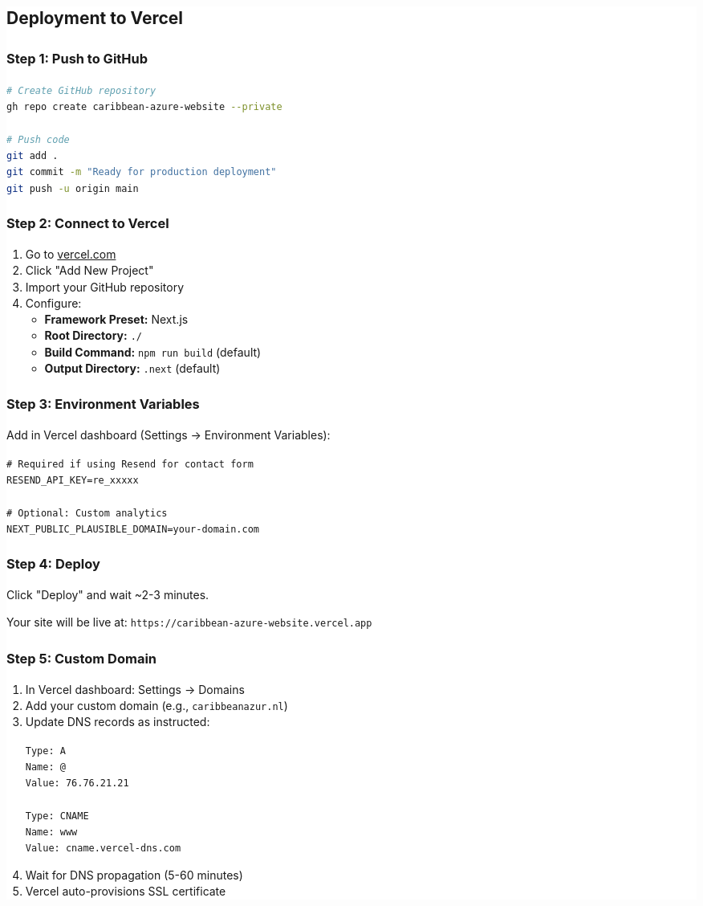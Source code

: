 
## Deployment to Vercel

### Step 1: Push to GitHub

```bash
# Create GitHub repository
gh repo create caribbean-azure-website --private

# Push code
git add .
git commit -m "Ready for production deployment"
git push -u origin main
```

### Step 2: Connect to Vercel

1. Go to [vercel.com](https://vercel.com)
2. Click "Add New Project"
3. Import your GitHub repository
4. Configure:
   - **Framework Preset:** Next.js
   - **Root Directory:** `./`
   - **Build Command:** `npm run build` (default)
   - **Output Directory:** `.next` (default)

### Step 3: Environment Variables

Add in Vercel dashboard (Settings → Environment Variables):

```env
# Required if using Resend for contact form
RESEND_API_KEY=re_xxxxx

# Optional: Custom analytics
NEXT_PUBLIC_PLAUSIBLE_DOMAIN=your-domain.com
```

### Step 4: Deploy

Click "Deploy" and wait ~2-3 minutes.

Your site will be live at: `https://caribbean-azure-website.vercel.app`

### Step 5: Custom Domain

1. In Vercel dashboard: Settings → Domains
2. Add your custom domain (e.g., `caribbeanazur.nl`)
3. Update DNS records as instructed:
   ```
   Type: A
   Name: @
   Value: 76.76.21.21

   Type: CNAME
   Name: www
   Value: cname.vercel-dns.com
   ```
4. Wait for DNS propagation (5-60 minutes)
5. Vercel auto-provisions SSL certificate

